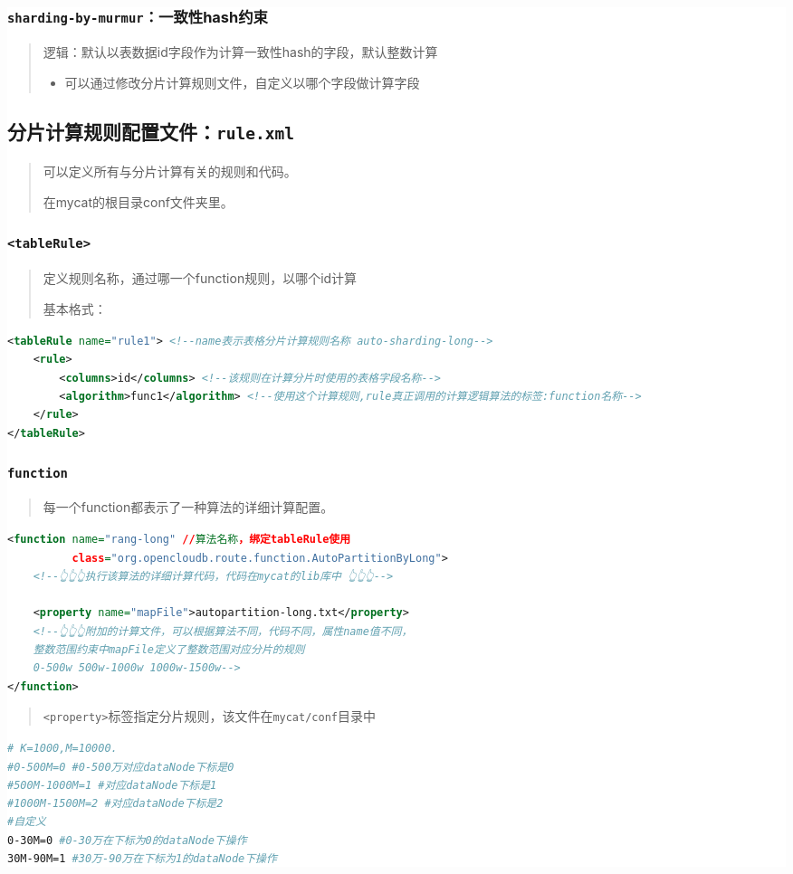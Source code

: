 

### `sharding-by-murmur`：一致性hash约束

> 逻辑：默认以表数据id字段作为计算一致性hash的字段，默认整数计算
>
> - 可以通过修改分片计算规则文件，自定义以哪个字段做计算字段



## 分片计算规则配置文件：`rule.xml`

> 可以定义所有与分片计算有关的规则和代码。
>
> 在mycat的根目录conf文件夹里。

### `<tableRule>`

> 定义规则名称，通过哪一个function规则，以哪个id计算
>
> 基本格式：

```xml
<tableRule name="rule1"> <!--name表示表格分片计算规则名称 auto-sharding-long-->
    <rule>
        <columns>id</columns> <!--该规则在计算分片时使用的表格字段名称-->
        <algorithm>func1</algorithm> <!--使用这个计算规则,rule真正调用的计算逻辑算法的标签:function名称-->
    </rule>
</tableRule>
```



### `function`

> 每一个function都表示了一种算法的详细计算配置。

```xml
<function name="rang-long" //算法名称，绑定tableRule使用
          class="org.opencloudb.route.function.AutoPartitionByLong">
    <!--👆👆👆执行该算法的详细计算代码，代码在mycat的lib库中 👆👆👆-->
    
    <property name="mapFile">autopartition-long.txt</property>
    <!--👆👆👆附加的计算文件，可以根据算法不同，代码不同，属性name值不同，
	整数范围约束中mapFile定义了整数范围对应分片的规则 
	0-500w 500w-1000w 1000w-1500w-->
</function>
```

> `<property>`标签指定分片规则，该文件在`mycat/conf`目录中

```sh
# K=1000,M=10000.
#0-500M=0 #0-500万对应dataNode下标是0
#500M-1000M=1 #对应dataNode下标是1
#1000M-1500M=2 #对应dataNode下标是2
#自定义
0-30M=0	#0-30万在下标为0的dataNode下操作
30M-90M=1 #30万-90万在下标为1的dataNode下操作
```
